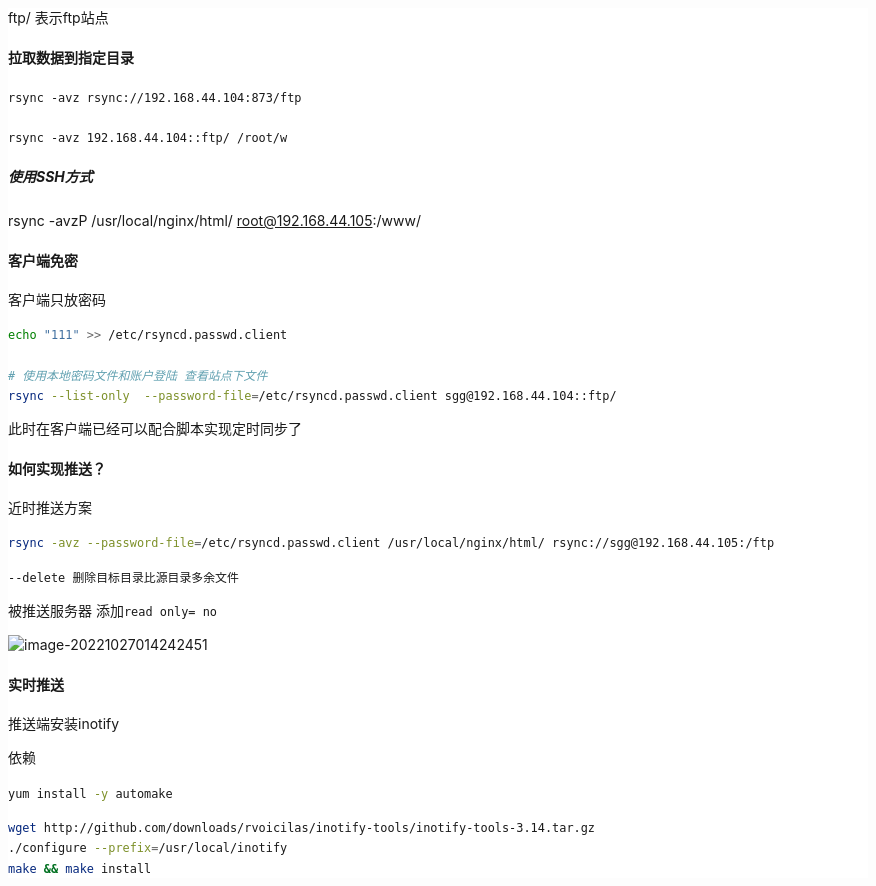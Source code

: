 

ftp/  表示ftp站点

#### 拉取数据到指定目录

```
rsync -avz rsync://192.168.44.104:873/ftp

rsync -avz 192.168.44.104::ftp/ /root/w
```



##### 使用SSH方式

rsync -avzP /usr/local/nginx/html/ root@192.168.44.105:/www/

#### 客户端免密

客户端只放密码

```sh
echo "111" >> /etc/rsyncd.passwd.client

# 使用本地密码文件和账户登陆 查看站点下文件
rsync --list-only  --password-file=/etc/rsyncd.passwd.client sgg@192.168.44.104::ftp/
```

此时在客户端已经可以配合脚本实现定时同步了



#### 如何实现推送？

近时推送方案

```sh
rsync -avz --password-file=/etc/rsyncd.passwd.client /usr/local/nginx/html/ rsync://sgg@192.168.44.105:/ftp
```

```--delete 删除目标目录比源目录多余文件```

被推送服务器 添加`read only= no`

![image-20221027014242451](image/Nginx高级课程扩容与高效/image-20221027014242451.png)

#### 实时推送

推送端安装inotify

依赖

```sh
yum install -y automake
```



```sh
wget http://github.com/downloads/rvoicilas/inotify-tools/inotify-tools-3.14.tar.gz
./configure --prefix=/usr/local/inotify
make && make install
```
